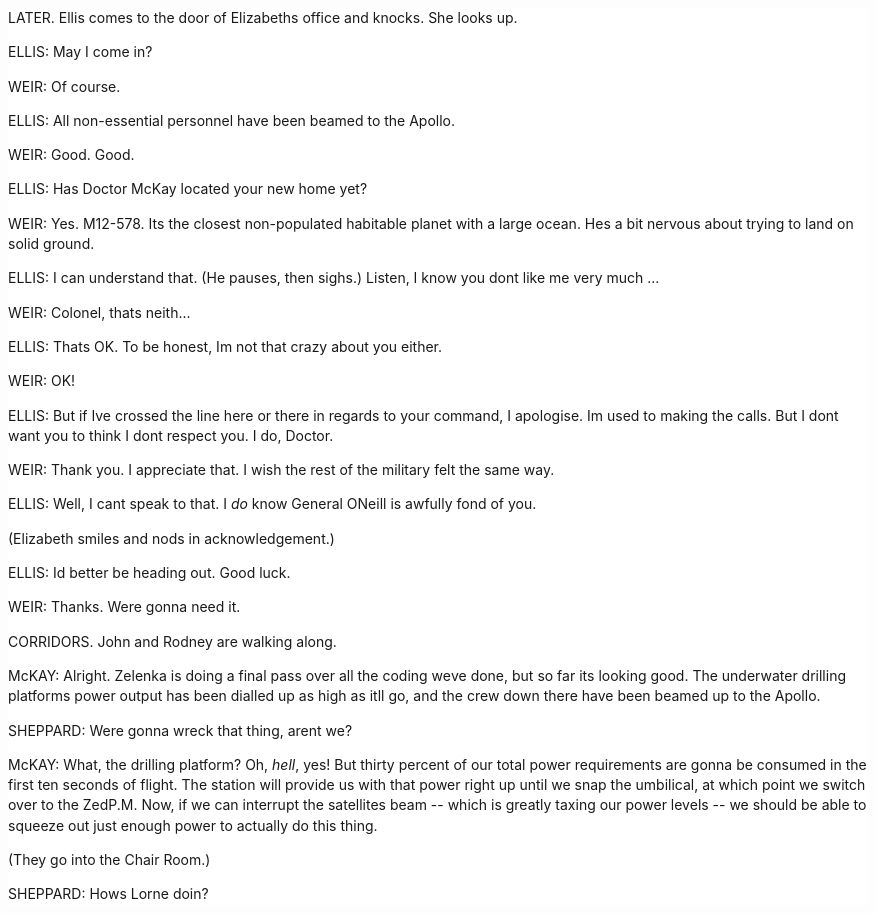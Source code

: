   
LATER. Ellis comes to the door of Elizabeths office and knocks. She looks up.  
  
ELLIS: May I come in?  
  
WEIR: Of course.  
  
ELLIS: All non-essential personnel have been beamed to the Apollo.  
  
WEIR: Good. Good.  
  
ELLIS: Has Doctor McKay located your new home yet?  
  
WEIR: Yes. M12-578. Its the closest non-populated habitable planet with a
large ocean. Hes a bit nervous about trying to land on solid ground.  
  
ELLIS: I can understand that. (He pauses, then sighs.) Listen, I know you
dont like me very much ...  
  
WEIR: Colonel, thats neith...  
  
ELLIS: Thats OK. To be honest, Im not that crazy about you either.  
  
WEIR: OK!  
  
ELLIS: But if Ive crossed the line here or there in regards to your command,
I apologise. Im used to making the calls. But I dont want you to think I
dont respect you. I do, Doctor.  
  
WEIR: Thank you. I appreciate that. I wish the rest of the military felt the
same way.  
  
ELLIS: Well, I cant speak to that. I _do_ know General ONeill is awfully
fond of you.  
  
(Elizabeth smiles and nods in acknowledgement.)  
  
ELLIS: Id better be heading out. Good luck.  
  
WEIR: Thanks. Were gonna need it.  
  
  
CORRIDORS. John and Rodney are walking along.  
  
McKAY: Alright. Zelenka is doing a final pass over all the coding weve done,
but so far its looking good. The underwater drilling platforms power output
has been dialled up as high as itll go, and the crew down there have been
beamed up to the Apollo.  
  
SHEPPARD: Were gonna wreck that thing, arent we?  
  
McKAY: What, the drilling platform? Oh, _hell_, yes! But thirty percent of our
total power requirements are gonna be consumed in the first ten seconds of
flight. The station will provide us with that power right up until we snap the
umbilical, at which point we switch over to the ZedP.M. Now, if we can
interrupt the satellites beam -- which is greatly taxing our power levels --
we should be able to squeeze out just enough power to actually do this thing.  
  
(They go into the Chair Room.)  
  
SHEPPARD: Hows Lorne doin?  
  